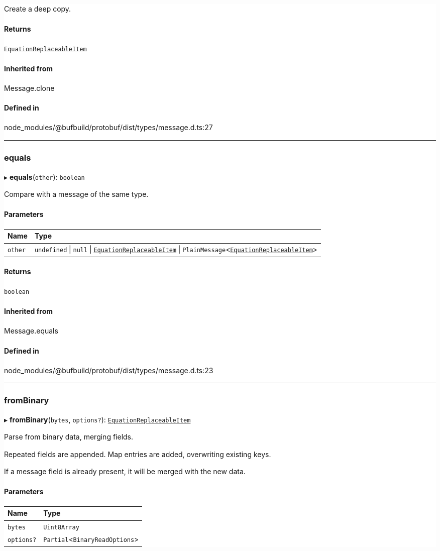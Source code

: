 Create a deep copy.

#### Returns

[`EquationReplaceableItem`](EquationReplaceableItem.md)

#### Inherited from

Message.clone

#### Defined in

node_modules/@bufbuild/protobuf/dist/types/message.d.ts:27

___

### equals

▸ **equals**(`other`): `boolean`

Compare with a message of the same type.

#### Parameters

| Name | Type |
| :------ | :------ |
| `other` | `undefined` \| ``null`` \| [`EquationReplaceableItem`](EquationReplaceableItem.md) \| `PlainMessage`<[`EquationReplaceableItem`](EquationReplaceableItem.md)\> |

#### Returns

`boolean`

#### Inherited from

Message.equals

#### Defined in

node_modules/@bufbuild/protobuf/dist/types/message.d.ts:23

___

### fromBinary

▸ **fromBinary**(`bytes`, `options?`): [`EquationReplaceableItem`](EquationReplaceableItem.md)

Parse from binary data, merging fields.

Repeated fields are appended. Map entries are added, overwriting
existing keys.

If a message field is already present, it will be merged with the
new data.

#### Parameters

| Name | Type |
| :------ | :------ |
| `bytes` | `Uint8Array` |
| `options?` | `Partial`<`BinaryReadOptions`\> |
